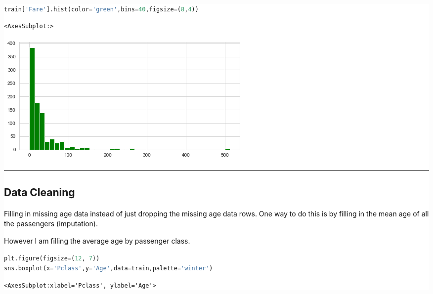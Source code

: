 

```python
train['Fare'].hist(color='green',bins=40,figsize=(8,4))
```




    <AxesSubplot:>




    
![](EDA/output_13_1.png)
    


___
## Data Cleaning
Filling in missing age data instead of just dropping the missing age data rows. One way to do this is by filling in the mean age of all the passengers (imputation).

However I am filling the average age by passenger class.



```python
plt.figure(figsize=(12, 7))
sns.boxplot(x='Pclass',y='Age',data=train,palette='winter')
```




    <AxesSubplot:xlabel='Pclass', ylabel='Age'>




    